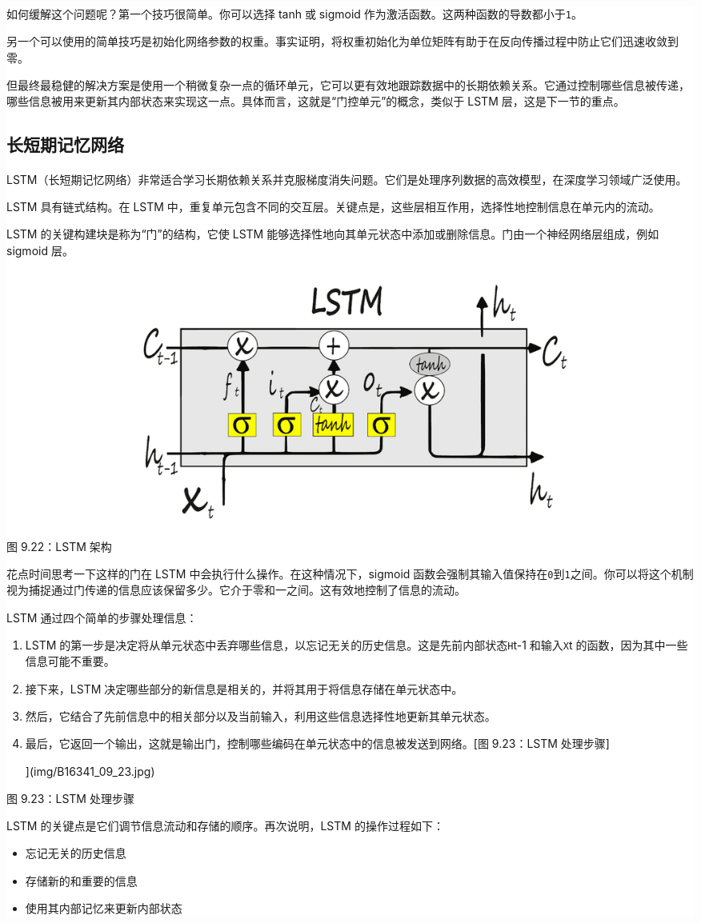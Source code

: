 如何缓解这个问题呢？第一个技巧很简单。你可以选择 tanh 或 sigmoid 作为激活函数。这两种函数的导数都小于`1`。

另一个可以使用的简单技巧是初始化网络参数的权重。事实证明，将权重初始化为单位矩阵有助于在反向传播过程中防止它们迅速收敛到零。

但最终最稳健的解决方案是使用一个稍微复杂一点的循环单元，它可以更有效地跟踪数据中的长期依赖关系。它通过控制哪些信息被传递，哪些信息被用来更新其内部状态来实现这一点。具体而言，这就是“门控单元”的概念，类似于 LSTM 层，这是下一节的重点。

## 长短期记忆网络

LSTM（长短期记忆网络）非常适合学习长期依赖关系并克服梯度消失问题。它们是处理序列数据的高效模型，在深度学习领域广泛使用。

LSTM 具有链式结构。在 LSTM 中，重复单元包含不同的交互层。关键点是，这些层相互作用，选择性地控制信息在单元内的流动。

LSTM 的关键构建块是称为“门”的结构，它使 LSTM 能够选择性地向其单元状态中添加或删除信息。门由一个神经网络层组成，例如 sigmoid 层。

![图 9.22：LSTM 架构](img/B16341_09_22.jpg)

图 9.22：LSTM 架构

花点时间思考一下这样的门在 LSTM 中会执行什么操作。在这种情况下，sigmoid 函数会强制其输入值保持在`0`到`1`之间。你可以将这个机制视为捕捉通过门传递的信息应该保留多少。它介于零和一之间。这有效地控制了信息的流动。

LSTM 通过四个简单的步骤处理信息：

1.  LSTM 的第一步是决定将从单元状态中丢弃哪些信息，以忘记无关的历史信息。这是先前内部状态`H`t-1 和输入`X`t 的函数，因为其中一些信息可能不重要。

1.  接下来，LSTM 决定哪些部分的新信息是相关的，并将其用于将信息存储在单元状态中。

1.  然后，它结合了先前信息中的相关部分以及当前输入，利用这些信息选择性地更新其单元状态。

1.  最后，它返回一个输出，这就是输出门，控制哪些编码在单元状态中的信息被发送到网络。[图 9.23：LSTM 处理步骤]

    ](img/B16341_09_23.jpg)

图 9.23：LSTM 处理步骤

LSTM 的关键点是它们调节信息流动和存储的顺序。再次说明，LSTM 的操作过程如下：

+   忘记无关的历史信息

+   存储新的和重要的信息

+   使用其内部记忆来更新内部状态
